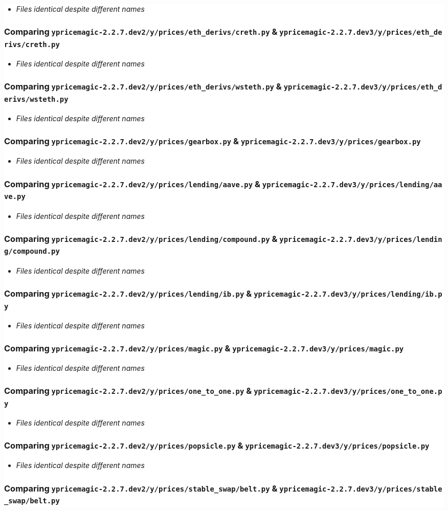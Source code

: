  * *Files identical despite different names*

### Comparing `ypricemagic-2.2.7.dev2/y/prices/eth_derivs/creth.py` & `ypricemagic-2.2.7.dev3/y/prices/eth_derivs/creth.py`

 * *Files identical despite different names*

### Comparing `ypricemagic-2.2.7.dev2/y/prices/eth_derivs/wsteth.py` & `ypricemagic-2.2.7.dev3/y/prices/eth_derivs/wsteth.py`

 * *Files identical despite different names*

### Comparing `ypricemagic-2.2.7.dev2/y/prices/gearbox.py` & `ypricemagic-2.2.7.dev3/y/prices/gearbox.py`

 * *Files identical despite different names*

### Comparing `ypricemagic-2.2.7.dev2/y/prices/lending/aave.py` & `ypricemagic-2.2.7.dev3/y/prices/lending/aave.py`

 * *Files identical despite different names*

### Comparing `ypricemagic-2.2.7.dev2/y/prices/lending/compound.py` & `ypricemagic-2.2.7.dev3/y/prices/lending/compound.py`

 * *Files identical despite different names*

### Comparing `ypricemagic-2.2.7.dev2/y/prices/lending/ib.py` & `ypricemagic-2.2.7.dev3/y/prices/lending/ib.py`

 * *Files identical despite different names*

### Comparing `ypricemagic-2.2.7.dev2/y/prices/magic.py` & `ypricemagic-2.2.7.dev3/y/prices/magic.py`

 * *Files identical despite different names*

### Comparing `ypricemagic-2.2.7.dev2/y/prices/one_to_one.py` & `ypricemagic-2.2.7.dev3/y/prices/one_to_one.py`

 * *Files identical despite different names*

### Comparing `ypricemagic-2.2.7.dev2/y/prices/popsicle.py` & `ypricemagic-2.2.7.dev3/y/prices/popsicle.py`

 * *Files identical despite different names*

### Comparing `ypricemagic-2.2.7.dev2/y/prices/stable_swap/belt.py` & `ypricemagic-2.2.7.dev3/y/prices/stable_swap/belt.py`
